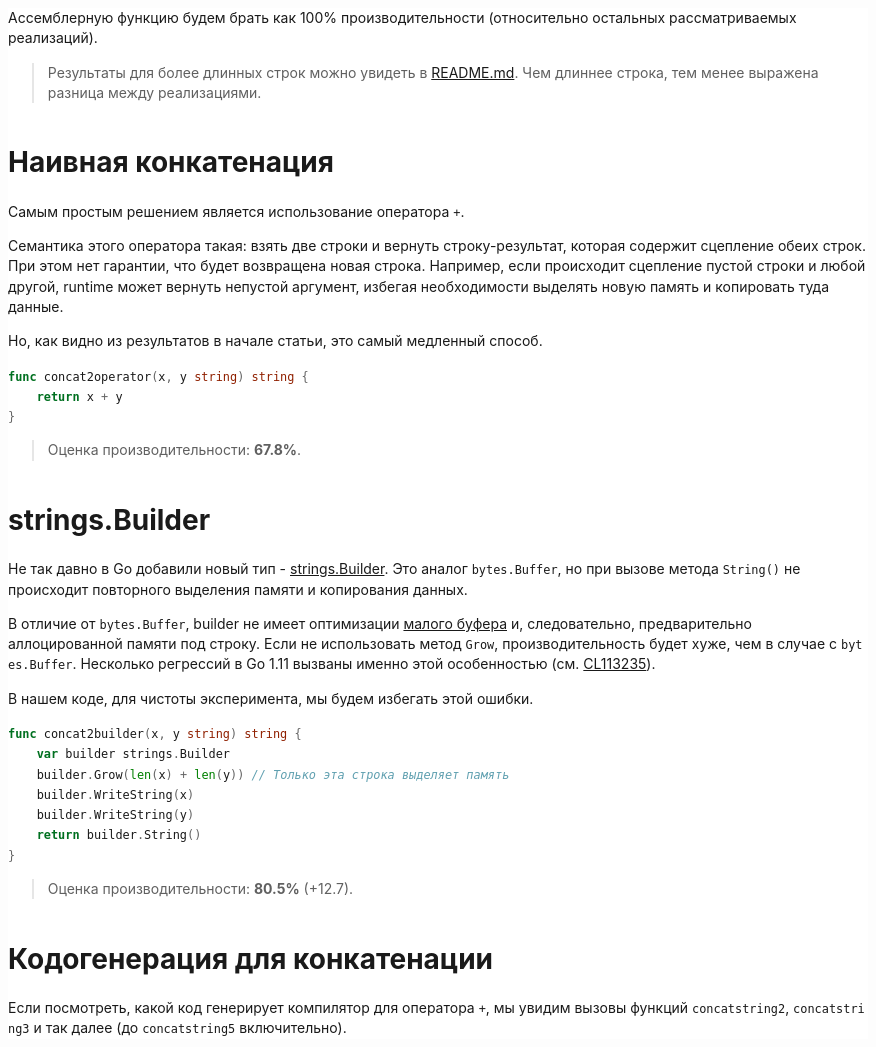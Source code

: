 Ассемблерную функцию будем брать как 100% производительности (относительно остальных рассматриваемых реализаций).

> Результаты для более длинных строк можно увидеть в [README.md](https://github.com/Quasilyte/concat). Чем длиннее строка, тем менее выражена разница между реализациями.

# Наивная конкатенация

Самым простым решением является использование оператора `+`.

Семантика этого оператора такая: взять две строки и вернуть строку-результат, которая содержит сцепление обеих строк. При этом нет гарантии, что будет возвращена новая строка. Например, если происходит сцепление пустой строки и любой другой, runtime может вернуть непустой аргумент, избегая необходимости выделять новую память и копировать туда данные.

Но, как видно из результатов в начале статьи, это самый медленный способ.

```go
func concat2operator(x, y string) string { 
	return x + y
}
```

> Оценка производительности: **67.8%**.

# strings.Builder

Не так давно в Go добавили новый тип - [strings.Builder](https://golang.org/src/strings/builder.go). Это аналог `bytes.Buffer`, но при вызове метода `String()` не происходит повторного выделения памяти и копирования данных.

В отличие от `bytes.Buffer`, builder не имеет оптимизации [малого буфера](https://github.com/golang/go/blob/3a28a711db15efd97c7675fccf0d2d0f2245a99b/src/bytes/buffer.go#L20) и, следовательно, предварительно аллоцированной памяти под строку. Если не использовать метод `Grow`, производительность будет хуже, чем в случае с `bytes.Buffer`. Несколько регрессий в Go 1.11 вызваны именно этой особенностью (см. [CL113235](https://go-review.googlesource.com/c/go/+/113235)).

В нашем коде, для чистоты эксперимента, мы будем избегать этой ошибки.

```go
func concat2builder(x, y string) string {
	var builder strings.Builder
	builder.Grow(len(x) + len(y)) // Только эта строка выделяет память
	builder.WriteString(x)
	builder.WriteString(y)
	return builder.String()
}
```

> Оценка производительности: **80.5%** (+12.7).

# Кодогенерация для конкатенации

Если посмотреть, какой код генерирует компилятор для оператора `+`, мы увидим вызовы функций `concatstring2`, `concatstring3` и так далее (до `concatstring5` включительно).
